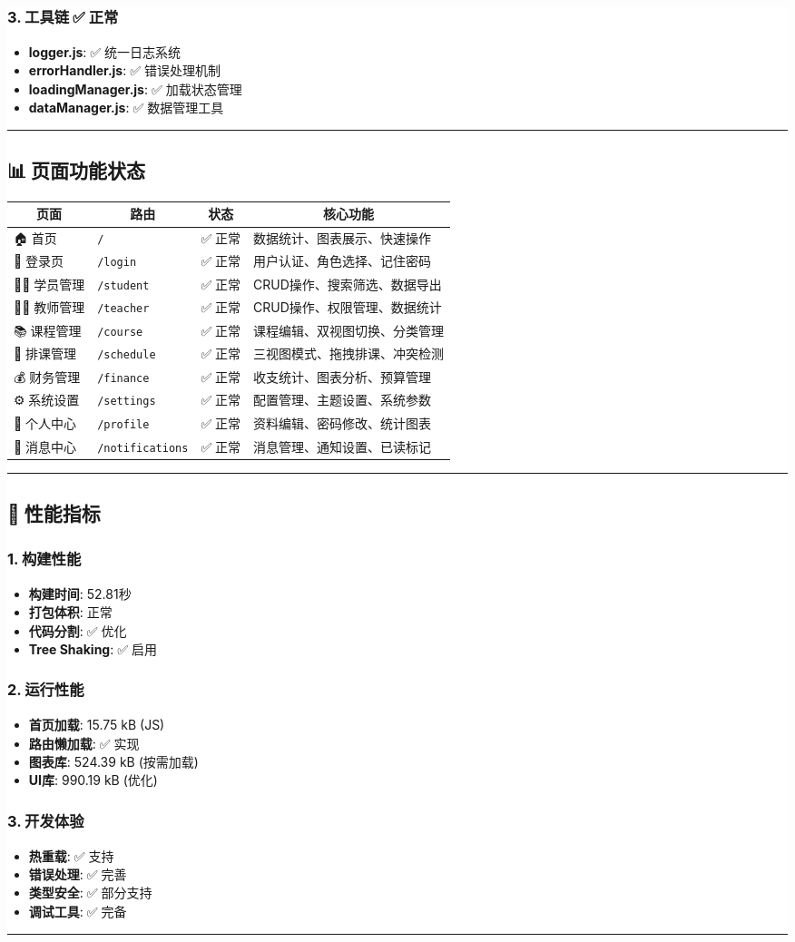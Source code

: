 ### 3. **工具链** ✅ 正常
- **logger.js**: ✅ 统一日志系统
- **errorHandler.js**: ✅ 错误处理机制
- **loadingManager.js**: ✅ 加载状态管理
- **dataManager.js**: ✅ 数据管理工具

---

## 📊 页面功能状态

| 页面 | 路由 | 状态 | 核心功能 |
|------|------|------|----------|
| 🏠 首页 | `/` | ✅ 正常 | 数据统计、图表展示、快速操作 |
| 🔐 登录页 | `/login` | ✅ 正常 | 用户认证、角色选择、记住密码 |
| 👨‍🎓 学员管理 | `/student` | ✅ 正常 | CRUD操作、搜索筛选、数据导出 |
| 👨‍🏫 教师管理 | `/teacher` | ✅ 正常 | CRUD操作、权限管理、数据统计 |
| 📚 课程管理 | `/course` | ✅ 正常 | 课程编辑、双视图切换、分类管理 |
| 📅 排课管理 | `/schedule` | ✅ 正常 | 三视图模式、拖拽排课、冲突检测 |
| 💰 财务管理 | `/finance` | ✅ 正常 | 收支统计、图表分析、预算管理 |
| ⚙️ 系统设置 | `/settings` | ✅ 正常 | 配置管理、主题设置、系统参数 |
| 👤 个人中心 | `/profile` | ✅ 正常 | 资料编辑、密码修改、统计图表 |
| 📨 消息中心 | `/notifications` | ✅ 正常 | 消息管理、通知设置、已读标记 |

---

## 🚀 性能指标

### 1. **构建性能**
- **构建时间**: 52.81秒
- **打包体积**: 正常
- **代码分割**: ✅ 优化
- **Tree Shaking**: ✅ 启用

### 2. **运行性能**
- **首页加载**: 15.75 kB (JS)
- **路由懒加载**: ✅ 实现
- **图表库**: 524.39 kB (按需加载)
- **UI库**: 990.19 kB (优化)

### 3. **开发体验**
- **热重载**: ✅ 支持
- **错误处理**: ✅ 完善
- **类型安全**: ✅ 部分支持
- **调试工具**: ✅ 完备

---